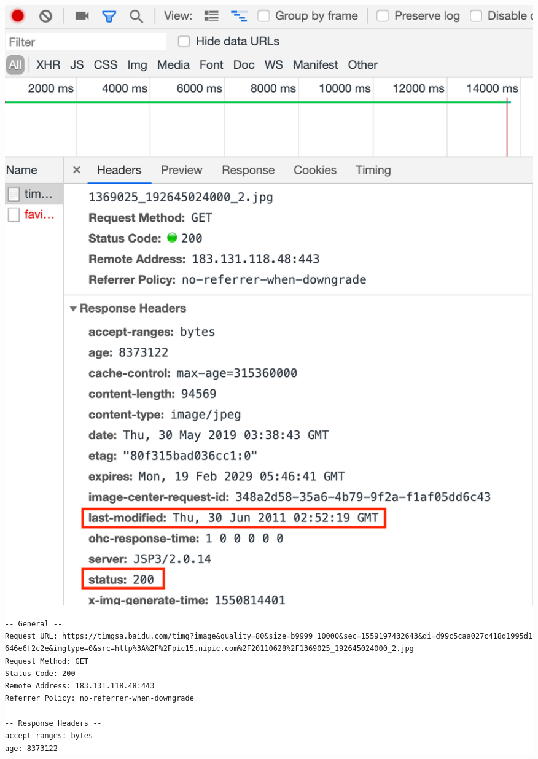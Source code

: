 ![](./images/1.png)

```
-- General --
Request URL: https://timgsa.baidu.com/timg?image&quality=80&size=b9999_10000&sec=1559197432643&di=d99c5caa027c418d1995d1646e6f2c2e&imgtype=0&src=http%3A%2F%2Fpic15.nipic.com%2F20110628%2F1369025_192645024000_2.jpg
Request Method: GET
Status Code: 200 
Remote Address: 183.131.118.48:443
Referrer Policy: no-referrer-when-downgrade

-- Response Headers --
accept-ranges: bytes
age: 8373122
```